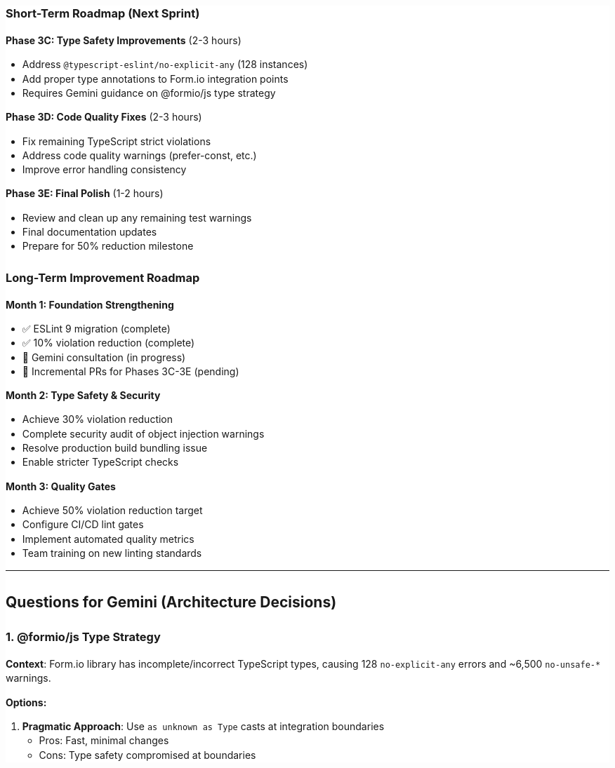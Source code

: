 ### Short-Term Roadmap (Next Sprint)

**Phase 3C: Type Safety Improvements** (2-3 hours)

- Address `@typescript-eslint/no-explicit-any` (128 instances)
- Add proper type annotations to Form.io integration points
- Requires Gemini guidance on @formio/js type strategy

**Phase 3D: Code Quality Fixes** (2-3 hours)

- Fix remaining TypeScript strict violations
- Address code quality warnings (prefer-const, etc.)
- Improve error handling consistency

**Phase 3E: Final Polish** (1-2 hours)

- Review and clean up any remaining test warnings
- Final documentation updates
- Prepare for 50% reduction milestone

### Long-Term Improvement Roadmap

**Month 1: Foundation Strengthening**

- ✅ ESLint 9 migration (complete)
- ✅ 10% violation reduction (complete)
- 🔄 Gemini consultation (in progress)
- 🔄 Incremental PRs for Phases 3C-3E (pending)

**Month 2: Type Safety & Security**

- Achieve 30% violation reduction
- Complete security audit of object injection warnings
- Resolve production build bundling issue
- Enable stricter TypeScript checks

**Month 3: Quality Gates**

- Achieve 50% violation reduction target
- Configure CI/CD lint gates
- Implement automated quality metrics
- Team training on new linting standards

---

## Questions for Gemini (Architecture Decisions)

### 1. @formio/js Type Strategy

**Context**: Form.io library has incomplete/incorrect TypeScript types, causing
128 `no-explicit-any` errors and ~6,500 `no-unsafe-*` warnings.

**Options:**

1. **Pragmatic Approach**: Use `as unknown as Type` casts at integration
   boundaries
   - Pros: Fast, minimal changes
   - Cons: Type safety compromised at boundaries
